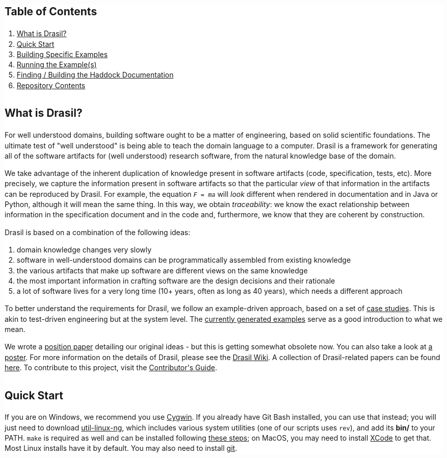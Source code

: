 ## Table of Contents

1. [What is Drasil?](#what-is-drasil)
2. [Quick Start](#quick-start)
3. [Building Specific Examples](#building-specific-examples)
4. [Running the Example(s)](#running-the-examples)
5. [Finding / Building the Haddock Documentation](#finding--building-the-haddock-documentation)
6. [Repository Contents](#summary-of-folder-structure-and-file-contents)

## What is Drasil?

For well understood domains, building software ought to be a matter of engineering, based on solid scientific foundations. The ultimate test of "well understood" is being able to teach the domain language to a computer. Drasil is a framework for generating all of the software artifacts for (well understood) research software, from the natural knowledge base of the domain.

We take advantage of the inherent duplication of knowledge present in software artifacts (code, specification, tests, etc). More precisely, we capture the information present in software artifacts so that the particular *view* of that information in the artifacts can be reproduced by Drasil. For example, the equation *`F = ma`* will *look* different when rendered in documentation and in Java or Python, although it will mean the same thing. In this way, we obtain *traceability*: we know the exact relationship between information in the specification document and in the code and, furthermore, we know that they are coherent by construction.

Drasil is based on a combination of the following ideas:

1. domain knowledge changes very slowly
2. software in well-understood domains can be programmatically assembled from existing knowledge
3. the various artifacts that make up software are different views on the same knowledge
4. the most important information in crafting software are the design decisions and their rationale
5. a lot of software lives for a very long time (10+ years, often as long as 40 years), which needs a different approach

To better understand the requirements for Drasil, we follow an example-driven approach, based on a set of [case studies](https://github.com/smiths/caseStudies). This is akin to test-driven engineering but at the system level. The [currently generated examples](https://jacquescarette.github.io/Drasil/) serve as a good introduction to what we mean.

We wrote a [position paper](https://github.com/JacquesCarette/Drasil/blob/master/People/Dan/ICSE%20Workshop%20-%20SE4Science/ICSE_LiterateFrameworkForSCSoftware_LSS.pdf) detailing our original ideas - but this is getting somewhat obsolete now. You can also take a look at [a poster](https://github.com/JacquesCarette/Drasil/blob/master/People/Dan/CAS%20Poster%20Competition/Poster/DrasilPoster.pdf). For more information on the details of Drasil, please see the [Drasil Wiki](https://github.com/JacquesCarette/Drasil/wiki). A collection of Drasil-related papers can be found [here](https://github.com/JacquesCarette/Drasil/wiki/Drasil-Papers-and-Documents). To contribute to this project, visit the [Contributor's Guide](https://github.com/JacquesCarette/Drasil/wiki/Contributor's-Guide).

## Quick Start

If you are on Windows, we recommend you use [Cygwin](https://cygwin.com/install.html). If you already have Git Bash installed, you can use that instead; you will just need to download [util-linux-ng](https://gnuwin32.sourceforge.net/packages/util-linux-ng.htm), which includes various system utilities (one of our scripts uses `rev`), and add its **bin/** to your PATH. `make` is required as well and can be installed following [these steps](https://stackoverflow.com/questions/32127524/how-to-install-and-use-make-in-windows); on MacOS, you may need to install [XCode](https://developer.apple.com/xcode/) to get that. Most Linux installs have it by default. You may also need to install [git](https://git-scm.com/downloads).
